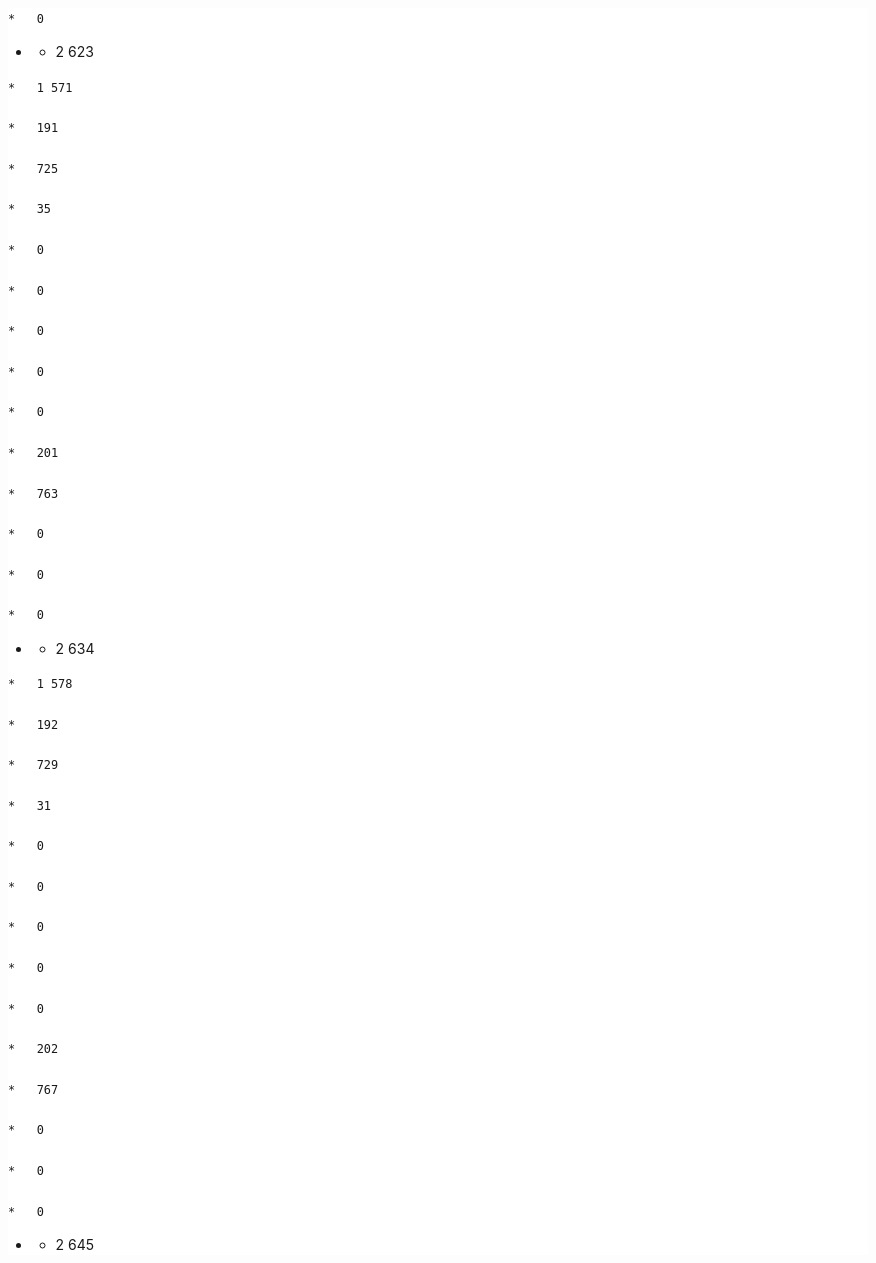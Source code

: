     *   0


*    *   2 623

    *   1 571

    *   191

    *   725

    *   35

    *   0

    *   0

    *   0

    *   0

    *   0

    *   201

    *   763

    *   0

    *   0

    *   0


*    *   2 634

    *   1 578

    *   192

    *   729

    *   31

    *   0

    *   0

    *   0

    *   0

    *   0

    *   202

    *   767

    *   0

    *   0

    *   0


*    *   2 645
